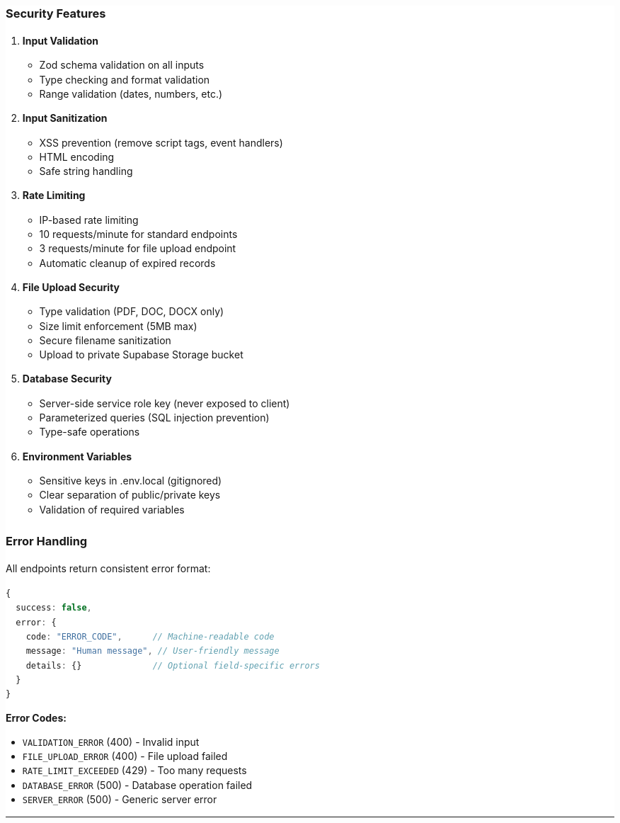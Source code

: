 ### Security Features

1. **Input Validation**
   - Zod schema validation on all inputs
   - Type checking and format validation
   - Range validation (dates, numbers, etc.)

2. **Input Sanitization**
   - XSS prevention (remove script tags, event handlers)
   - HTML encoding
   - Safe string handling

3. **Rate Limiting**
   - IP-based rate limiting
   - 10 requests/minute for standard endpoints
   - 3 requests/minute for file upload endpoint
   - Automatic cleanup of expired records

4. **File Upload Security**
   - Type validation (PDF, DOC, DOCX only)
   - Size limit enforcement (5MB max)
   - Secure filename sanitization
   - Upload to private Supabase Storage bucket

5. **Database Security**
   - Server-side service role key (never exposed to client)
   - Parameterized queries (SQL injection prevention)
   - Type-safe operations

6. **Environment Variables**
   - Sensitive keys in .env.local (gitignored)
   - Clear separation of public/private keys
   - Validation of required variables

### Error Handling

All endpoints return consistent error format:

```typescript
{
  success: false,
  error: {
    code: "ERROR_CODE",      // Machine-readable code
    message: "Human message", // User-friendly message
    details: {}              // Optional field-specific errors
  }
}
```

**Error Codes:**
- `VALIDATION_ERROR` (400) - Invalid input
- `FILE_UPLOAD_ERROR` (400) - File upload failed
- `RATE_LIMIT_EXCEEDED` (429) - Too many requests
- `DATABASE_ERROR` (500) - Database operation failed
- `SERVER_ERROR` (500) - Generic server error

---